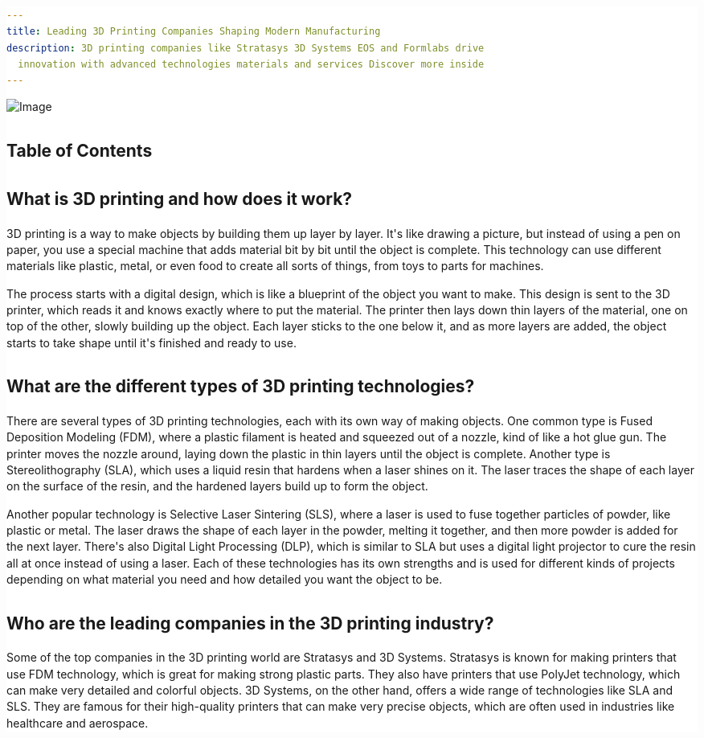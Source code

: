 ```yaml
---
title: Leading 3D Printing Companies Shaping Modern Manufacturing
description: 3D printing companies like Stratasys 3D Systems EOS and Formlabs drive
  innovation with advanced technologies materials and services Discover more inside
---
```



![Image](images/1.jpeg)

## Table of Contents

## What is 3D printing and how does it work?

3D printing is a way to make objects by building them up layer by layer. It's like drawing a picture, but instead of using a pen on paper, you use a special machine that adds material bit by bit until the object is complete. This technology can use different materials like plastic, metal, or even food to create all sorts of things, from toys to parts for machines.

The process starts with a digital design, which is like a blueprint of the object you want to make. This design is sent to the 3D printer, which reads it and knows exactly where to put the material. The printer then lays down thin layers of the material, one on top of the other, slowly building up the object. Each layer sticks to the one below it, and as more layers are added, the object starts to take shape until it's finished and ready to use.

## What are the different types of 3D printing technologies?

There are several types of 3D printing technologies, each with its own way of making objects. One common type is Fused Deposition Modeling (FDM), where a plastic filament is heated and squeezed out of a nozzle, kind of like a hot glue gun. The printer moves the nozzle around, laying down the plastic in thin layers until the object is complete. Another type is Stereolithography (SLA), which uses a liquid resin that hardens when a laser shines on it. The laser traces the shape of each layer on the surface of the resin, and the hardened layers build up to form the object.

Another popular technology is Selective Laser Sintering (SLS), where a laser is used to fuse together particles of powder, like plastic or metal. The laser draws the shape of each layer in the powder, melting it together, and then more powder is added for the next layer. There's also Digital Light Processing (DLP), which is similar to SLA but uses a digital light projector to cure the resin all at once instead of using a laser. Each of these technologies has its own strengths and is used for different kinds of projects depending on what material you need and how detailed you want the object to be.

## Who are the leading companies in the 3D printing industry?

Some of the top companies in the 3D printing world are Stratasys and 3D Systems. Stratasys is known for making printers that use FDM technology, which is great for making strong plastic parts. They also have printers that use PolyJet technology, which can make very detailed and colorful objects. 3D Systems, on the other hand, offers a wide range of technologies like SLA and SLS. They are famous for their high-quality printers that can make very precise objects, which are often used in industries like healthcare and aerospace.
